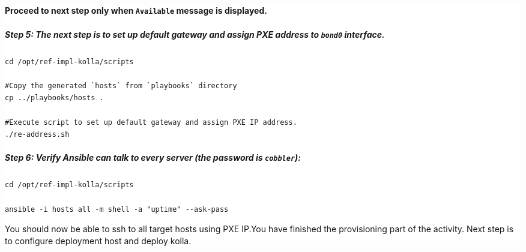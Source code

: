 __Proceed to next step only when `Available` message is displayed.__

##### Step 5: The next step is to set up default gateway and assign PXE address to `bond0` interface. 
```shell
cd /opt/ref-impl-kolla/scripts

#Copy the generated `hosts` from `playbooks` directory
cp ../playbooks/hosts .

#Execute script to set up default gateway and assign PXE IP address.
./re-address.sh
```

##### Step 6: Verify Ansible can talk to every server (the password is `cobbler`):
```shell
cd /opt/ref-impl-kolla/scripts

ansible -i hosts all -m shell -a "uptime" --ask-pass
```
You should now be able to ssh to all target hosts using PXE IP.You have finished the provisioning part of the activity. Next step is to configure deployment host and deploy kolla.

